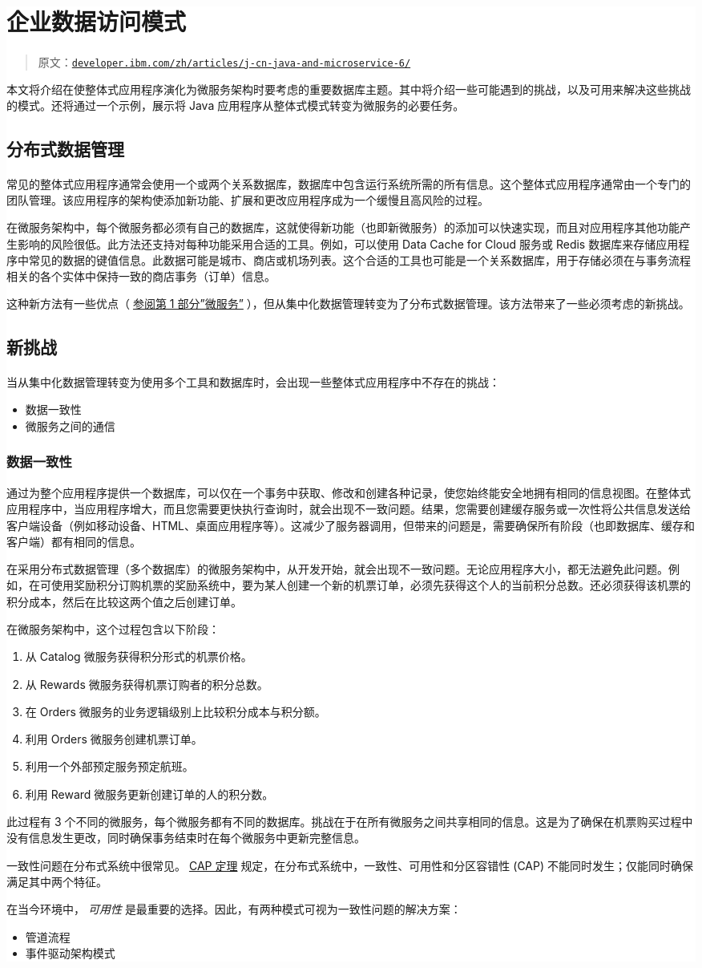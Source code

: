 # 企业数据访问模式

> 原文：[`developer.ibm.com/zh/articles/j-cn-java-and-microservice-6/`](https://developer.ibm.com/zh/articles/j-cn-java-and-microservice-6/)

本文将介绍在使整体式应用程序演化为微服务架构时要考虑的重要数据库主题。其中将介绍一些可能遇到的挑战，以及可用来解决这些挑战的模式。还将通过一个示例，展示将 Java 应用程序从整体式模式转变为微服务的必要任务。

## 分布式数据管理

常见的整体式应用程序通常会使用一个或两个关系数据库，数据库中包含运行系统所需的所有信息。这个整体式应用程序通常由一个专门的团队管理。该应用程序的架构使添加新功能、扩展和更改应用程序成为一个缓慢且高风险的过程。

在微服务架构中，每个微服务都必须有自己的数据库，这就使得新功能（也即新微服务）的添加可以快速实现，而且对应用程序其他功能产生影响的风险很低。此方法还支持对每种功能采用合适的工具。例如，可以使用 Data Cache for Cloud 服务或 Redis 数据库来存储应用程序中常见的数据的键值信息。此数据可能是城市、商店或机场列表。这个合适的工具也可能是一个关系数据库，用于存储必须在与事务流程相关的各个实体中保持一致的商店事务（订单）信息。

这种新方法有一些优点（ [参阅第 1 部分”微服务”](https://developer.ibm.com/zh/articles/j-cn-java-and-microservice-1st/) ），但从集中化数据管理转变为了分布式数据管理。该方法带来了一些必须考虑的新挑战。

## 新挑战

当从集中化数据管理转变为使用多个工具和数据库时，会出现一些整体式应用程序中不存在的挑战：

*   数据一致性
*   微服务之间的通信

### 数据一致性

通过为整个应用程序提供一个数据库，可以仅在一个事务中获取、修改和创建各种记录，使您始终能安全地拥有相同的信息视图。在整体式应用程序中，当应用程序增大，而且您需要更快执行查询时，就会出现不一致问题。结果，您需要创建缓存服务或一次性将公共信息发送给客户端设备（例如移动设备、HTML、桌面应用程序等）。这减少了服务器调用，但带来的问题是，需要确保所有阶段（也即数据库、缓存和客户端）都有相同的信息。

在采用分布式数据管理（多个数据库）的微服务架构中，从开发开始，就会出现不一致问题。无论应用程序大小，都无法避免此问题。例如，在可使用奖励积分订购机票的奖励系统中，要为某人创建一个新的机票订单，必须先获得这个人的当前积分总数。还必须获得该机票的积分成本，然后在比较这两个值之后创建订单。

在微服务架构中，这个过程包含以下阶段：

1.  从 Catalog 微服务获得积分形式的机票价格。

2.  从 Rewards 微服务获得机票订购者的积分总数。

3.  在 Orders 微服务的业务逻辑级别上比较积分成本与积分额。

4.  利用 Orders 微服务创建机票订单。

5.  利用一个外部预定服务预定航班。

6.  利用 Reward 微服务更新创建订单的人的积分数。

此过程有 3 个不同的微服务，每个微服务都有不同的数据库。挑战在于在所有微服务之间共享相同的信息。这是为了确保在机票购买过程中没有信息发生更改，同时确保事务结束时在每个微服务中更新完整信息。

一致性问题在分布式系统中很常见。 [CAP 定理](http://ksat.me/a-plain-english-introduction-to-cap-theorem) 规定，在分布式系统中，一致性、可用性和分区容错性 (CAP) 不能同时发生；仅能同时确保满足其中两个特征。

在当今环境中， *可用性* 是最重要的选择。因此，有两种模式可视为一致性问题的解决方案：

*   管道流程
*   事件驱动架构模式
